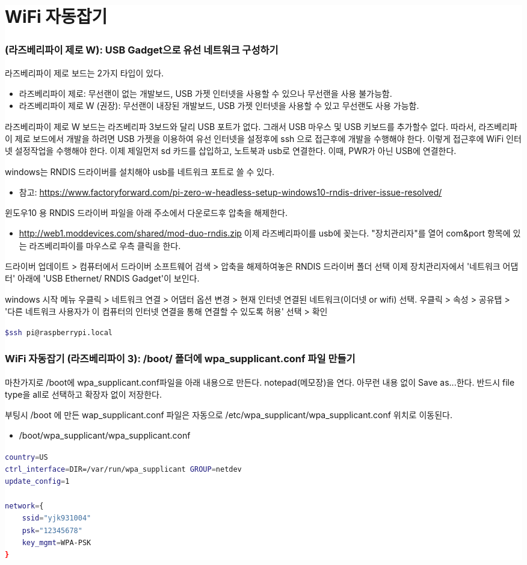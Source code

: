# WiFi 자동잡기


### (라즈베리파이 제로 W): USB Gadget으로 유선 네트워크 구성하기
라즈베리파이 제로 보드는 2가지 타입이 있다. 
* 라즈베리파이 제로: 무선랜이 없는 개발보드, USB 가젯 인터넷을 사용할 수 있으나 무선랜을 사용 불가능함.
* 라즈베리파이 제로 W (권장): 무선랜이 내장된 개발보드,  USB 가젯 인터넷을 사용할 수 있고 무선랜도 사용 가능함.

라즈베리파이 제로 W 보드는 라즈베리파 3보드와 달리 USB 포트가 없다. 그래서 USB 마우스 및 USB 키보드를 추가할수 없다. 따라서, 라즈베리파이 제로 보드에서 개발을 하려면 USB 가젯을 이용하여 유선 인터넷을 설정후에 ssh 으로 접근후에 개발을 수행해야 한다. 이렇게 접근후에 WiFi 인터넷 설정작업을 수행해야 한다. 
이제 제일먼저 sd 카드를 삽입하고, 노트북과 usb로 연결한다. 이때, PWR가 아닌 USB에 연결한다.


windows는 RNDIS 드라이버를 설치해야 usb를 네트워크 포트로 쓸 수 있다.
* 참고: https://www.factoryforward.com/pi-zero-w-headless-setup-windows10-rndis-driver-issue-resolved/

윈도우10 용 RNDIS 드라이버 파일을 아래 주소에서 다운로드후 압축을 해제한다. 
* http://web1.moddevices.com/shared/mod-duo-rndis.zip
이제 라즈베리파이를 usb에 꽂는다.
"장치관리자"를 열어 com&port 항목에 있는 라즈베리파이를 마우스로 우측 클릭을 한다.

드라이버 업데이트 > 컴퓨터에서 드라이버 소프트웨어 검색 > 압축을 해제하여놓은 RNDIS 드라이버 폴더 선택
이제 장치관리자에서 '네트워크 어댑터' 아래에 'USB Ethernet/ RNDIS Gadget'이 보인다.


windows 시작 메뉴 우클릭 > 네트워크 연결 > 어댑터 옵션 변경 > 현재 인터넷 연결된 네트워크(이더넷 or wifi) 선택. 
우클릭 > 속성 > 공유탭 > '다른 네트워크 사용자가 이 컴퓨터의 인터넷 연결을 통해 연결할 수 있도록 허용' 선택 > 확인
```bash
$ssh pi@raspberrypi.local
```

### WiFi 자동잡기 (라즈베리파이 3): /boot/ 폴더에 wpa_supplicant.conf 파일 만들기 

마찬가지로 /boot에 wpa_supplicant.conf파일을 아래 내용으로 만든다.
notepad(메모장)을 연다. 아무런 내용 없이 Save as...한다. 
반드시 file type을 all로 선택하고 확장자 없이 저장한다.

부팅시 /boot 에 만든 wap_supplicant.conf 파일은 
자동으로 /etc/wpa_supplicant/wpa_supplicant.conf 위치로 이동된다.

* /boot/wpa_supplicant/wpa_supplicant.conf
```bash
country=US
ctrl_interface=DIR=/var/run/wpa_supplicant GROUP=netdev
update_config=1

network={
    ssid="yjk931004"
    psk="12345678"
    key_mgmt=WPA-PSK
}
```

